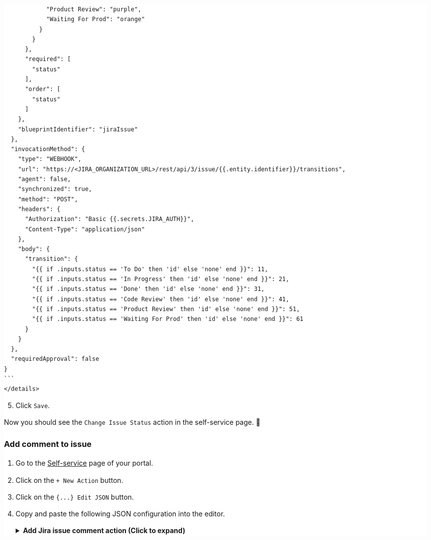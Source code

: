                 "Product Review": "purple",
                "Waiting For Prod": "orange"
              }
            }
          },
          "required": [
            "status"
          ],
          "order": [
            "status"
          ]
        },
        "blueprintIdentifier": "jiraIssue"
      },
      "invocationMethod": {
        "type": "WEBHOOK",
        "url": "https://<JIRA_ORGANIZATION_URL>/rest/api/3/issue/{{.entity.identifier}}/transitions",
        "agent": false,
        "synchronized": true,
        "method": "POST",
        "headers": {
          "Authorization": "Basic {{.secrets.JIRA_AUTH}}",
          "Content-Type": "application/json"
        },
        "body": {
          "transition": {
            "{{ if .inputs.status == 'To Do' then 'id' else 'none' end }}": 11,
            "{{ if .inputs.status == 'In Progress' then 'id' else 'none' end }}": 21,
            "{{ if .inputs.status == 'Done' then 'id' else 'none' end }}": 31,
            "{{ if .inputs.status == 'Code Review' then 'id' else 'none' end }}": 41,
            "{{ if .inputs.status == 'Product Review' then 'id' else 'none' end }}": 51,
            "{{ if .inputs.status == 'Waiting For Prod' then 'id' else 'none' end }}": 61
          }
        }
      },
      "requiredApproval": false
    }
    ```
    </details>

5. Click `Save`.

Now you should see the `Change Issue Status` action in the self-service page. 🎉


### Add comment to issue

1. Go to the [Self-service](https://app.getport.io/self-serve) page of your portal.
2. Click on the `+ New Action` button.
3. Click on the `{...} Edit JSON` button.
4. Copy and paste the following JSON configuration into the editor.

    <details>
    <summary><b>Add Jira issue comment action (Click to expand)</b></summary>
